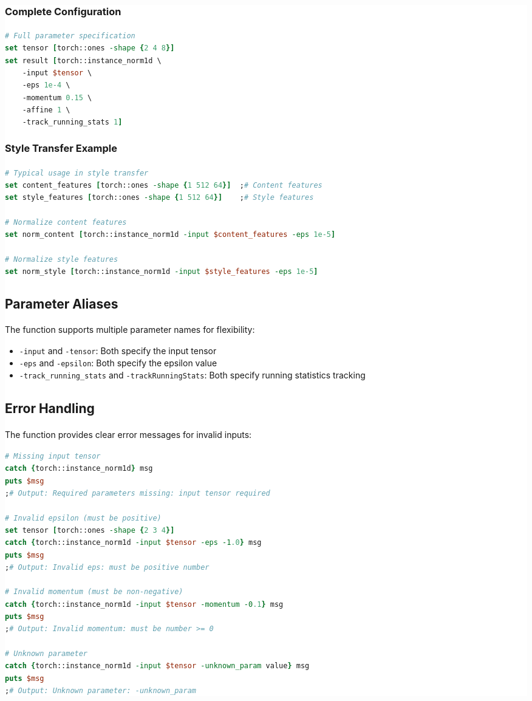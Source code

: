 ### Complete Configuration

```tcl
# Full parameter specification
set tensor [torch::ones -shape {2 4 8}]
set result [torch::instance_norm1d \
    -input $tensor \
    -eps 1e-4 \
    -momentum 0.15 \
    -affine 1 \
    -track_running_stats 1]
```

### Style Transfer Example

```tcl
# Typical usage in style transfer
set content_features [torch::ones -shape {1 512 64}]  ;# Content features
set style_features [torch::ones -shape {1 512 64}]    ;# Style features

# Normalize content features
set norm_content [torch::instance_norm1d -input $content_features -eps 1e-5]

# Normalize style features  
set norm_style [torch::instance_norm1d -input $style_features -eps 1e-5]
```

## Parameter Aliases

The function supports multiple parameter names for flexibility:

- `-input` and `-tensor`: Both specify the input tensor
- `-eps` and `-epsilon`: Both specify the epsilon value
- `-track_running_stats` and `-trackRunningStats`: Both specify running statistics tracking

## Error Handling

The function provides clear error messages for invalid inputs:

```tcl
# Missing input tensor
catch {torch::instance_norm1d} msg
puts $msg
;# Output: Required parameters missing: input tensor required

# Invalid epsilon (must be positive)
set tensor [torch::ones -shape {2 3 4}]
catch {torch::instance_norm1d -input $tensor -eps -1.0} msg
puts $msg
;# Output: Invalid eps: must be positive number

# Invalid momentum (must be non-negative)
catch {torch::instance_norm1d -input $tensor -momentum -0.1} msg
puts $msg
;# Output: Invalid momentum: must be number >= 0

# Unknown parameter
catch {torch::instance_norm1d -input $tensor -unknown_param value} msg
puts $msg
;# Output: Unknown parameter: -unknown_param
```
